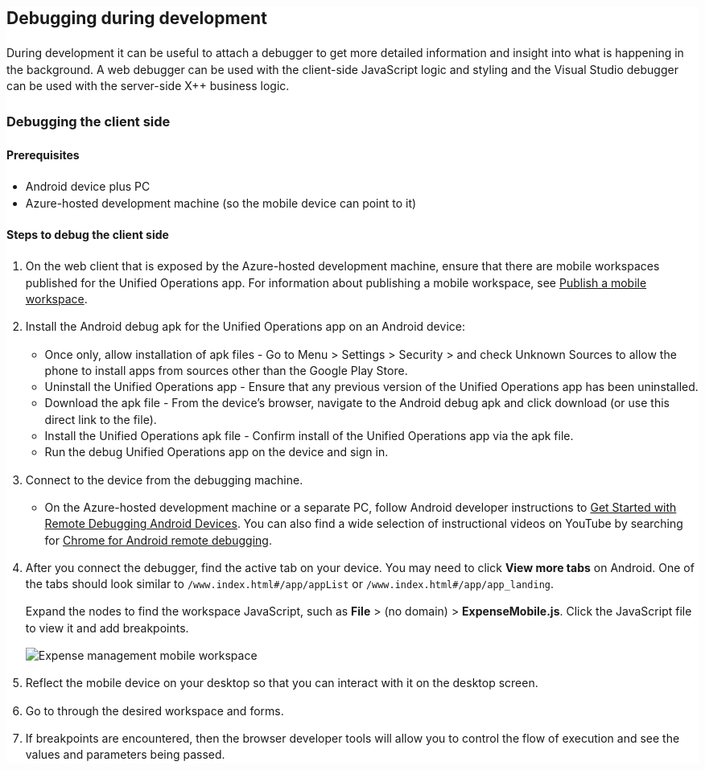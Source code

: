 ## Debugging during development

During development it can be useful to attach a debugger to get more detailed information and insight into what is happening in the background. A web debugger can be used with the client-side JavaScript logic and styling and the Visual Studio debugger can be used with the server-side X++ business logic.

### Debugging the client side 

#### Prerequisites
- Android device plus PC
- Azure-hosted development machine (so the mobile device can point to it)

#### Steps to debug the client side
1. On the web client that is exposed by the Azure-hosted development machine, ensure that there are mobile workspaces published for the Unified Operations app. For information about publishing a mobile workspace, see [Publish a mobile workspace](../publish-mobile-workspace.md).

2. Install the Android debug apk for the Unified Operations app on an Android device:
    - Once only, allow installation of apk files - Go to Menu > Settings > Security > and check Unknown Sources to allow the phone to install apps from sources other than the Google Play Store.
    - Uninstall the Unified Operations app - Ensure that any previous version of the Unified Operations app has been uninstalled.
    - Download the apk file - From the device’s browser, navigate to the Android debug apk and click download (or use this direct link to the file).
    - Install the Unified Operations apk file - Confirm install of the Unified Operations app via the apk file.
    - Run the debug Unified Operations app on the device and sign in.

3. Connect to the device from the debugging machine.

    - On the Azure-hosted development machine or a separate PC, follow Android developer instructions to [Get Started with Remote Debugging Android Devices](https://developers.google.com/web/tools/chrome-devtools/remote-debugging/). You can also find a wide selection of instructional videos on YouTube by searching for [Chrome for Android remote debugging](https://www.youtube.com/results?search_query=chrome+for+android+remote+debugging). 
    
4. After you connect the debugger, find the active tab on your device. You may need to click **View more tabs** on Android. One of the tabs should look similar to `/www.index.html#/app/appList` or `/www.index.html#/app/app_landing`. 

    Expand the nodes to find the workspace JavaScript, such as **File** > (no domain) > **ExpenseMobile.js**. Click the JavaScript file to view it and add breakpoints.
    
    ![Expense management mobile workspace](./media/expense-management-mobile-workspace.png)
    
5. Reflect the mobile device on your desktop so that you can interact with it on the desktop screen. 

6. Go to through the desired workspace and forms.

7. If breakpoints are encountered, then the browser developer tools will allow you to control the flow of execution and see the values and parameters being passed. 
